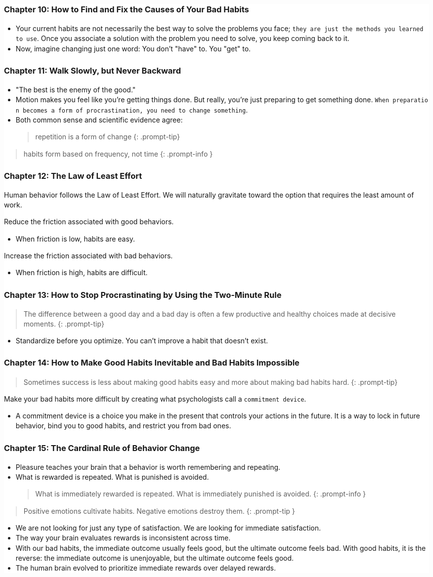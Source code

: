 ### Chapter 10: How to Find and Fix the Causes of Your Bad Habits
- Your current habits are not necessarily the best way to solve the problems you face; `they are just the methods you learned to use`. Once you associate a solution with the problem you need to solve, you keep coming back to it.
- Now, imagine changing just one word: You don’t "have" to. You "get" to.

### Chapter 11: Walk Slowly, but Never Backward
- "The best is the enemy of the good."
- Motion makes you feel like you’re getting things done. But really, you’re just preparing to get something done. `When preparation becomes a form of procrastination, you need to change something`.
- Both common sense and scientific evidence agree: 
    > repetition is a form of change
    {: .prompt-tip}

> habits form based on frequency, not time
{: .prompt-info }

### Chapter 12: The Law of Least Effort
Human behavior follows the Law of Least Effort. We will naturally gravitate toward the option that requires the least amount of work.

Reduce the friction associated with good behaviors. 
- When friction is low, habits are easy.

Increase the friction associated with bad behaviors. 
- When friction is high, habits are difficult.

### Chapter 13: How to Stop Procrastinating by Using the Two-Minute Rule
> The difference between a good day and a bad day is often a few productive and healthy choices made at decisive moments.
{: .prompt-tip}

- Standardize before you optimize. You can’t improve a habit that doesn’t exist.

### Chapter 14: How to Make Good Habits Inevitable and Bad Habits Impossible
> Sometimes success is less about making good habits easy and more about making bad habits hard.
{: .prompt-tip}

Make your bad habits more difficult by creating what psychologists call a `commitment device`. 
- A commitment device is a choice you make in the present that controls your actions in the future. It is a way to lock in future behavior, bind you to good habits, and restrict you from bad ones.

### Chapter 15: The Cardinal Rule of Behavior Change
- Pleasure teaches your brain that a behavior is worth remembering and repeating.
- What is rewarded is repeated. What is punished is avoided.
	> What is immediately rewarded is repeated. What is immediately punished is avoided.
	{: .prompt-info }

> Positive emotions cultivate habits. Negative emotions destroy them.
{: .prompt-tip }
- We are not looking for just any type of satisfaction. We are looking for immediate satisfaction.
- The way your brain evaluates rewards is inconsistent across time.
- With our bad habits, the immediate outcome usually feels good, but the ultimate outcome feels bad. With good habits, it is the reverse: the immediate outcome is unenjoyable, but the ultimate outcome feels good.
- The human brain evolved to prioritize immediate rewards over delayed rewards.
